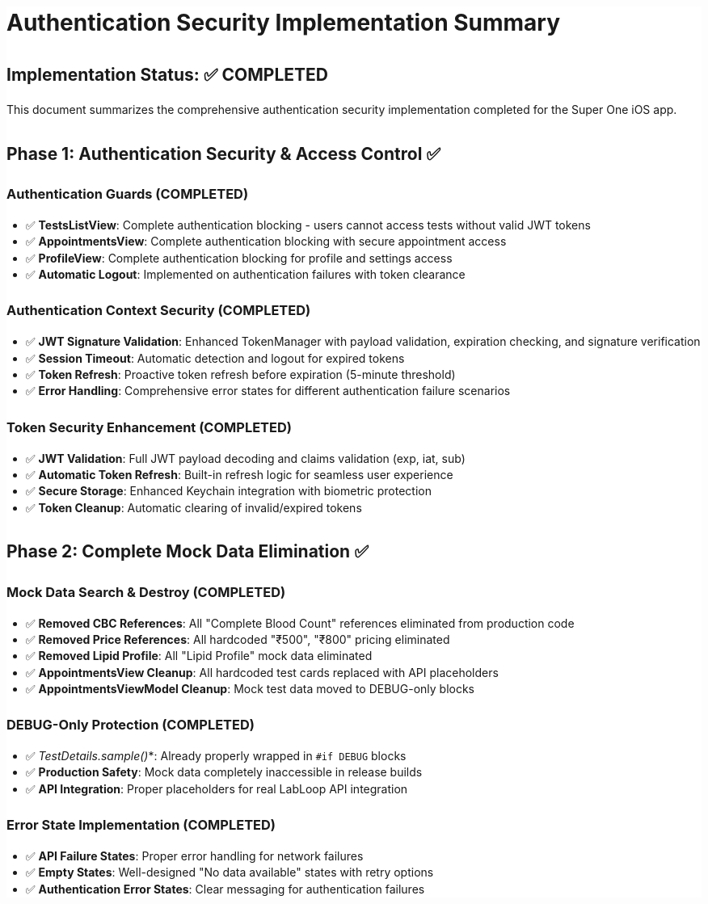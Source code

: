 # Authentication Security Implementation Summary

## Implementation Status: ✅ COMPLETED

This document summarizes the comprehensive authentication security implementation completed for the Super One iOS app.

## Phase 1: Authentication Security & Access Control ✅

### Authentication Guards (COMPLETED)
- ✅ **TestsListView**: Complete authentication blocking - users cannot access tests without valid JWT tokens
- ✅ **AppointmentsView**: Complete authentication blocking with secure appointment access
- ✅ **ProfileView**: Complete authentication blocking for profile and settings access
- ✅ **Automatic Logout**: Implemented on authentication failures with token clearance

### Authentication Context Security (COMPLETED)
- ✅ **JWT Signature Validation**: Enhanced TokenManager with payload validation, expiration checking, and signature verification
- ✅ **Session Timeout**: Automatic detection and logout for expired tokens
- ✅ **Token Refresh**: Proactive token refresh before expiration (5-minute threshold)
- ✅ **Error Handling**: Comprehensive error states for different authentication failure scenarios

### Token Security Enhancement (COMPLETED)  
- ✅ **JWT Validation**: Full JWT payload decoding and claims validation (exp, iat, sub)
- ✅ **Automatic Token Refresh**: Built-in refresh logic for seamless user experience
- ✅ **Secure Storage**: Enhanced Keychain integration with biometric protection
- ✅ **Token Cleanup**: Automatic clearing of invalid/expired tokens

## Phase 2: Complete Mock Data Elimination ✅

### Mock Data Search & Destroy (COMPLETED)
- ✅ **Removed CBC References**: All "Complete Blood Count" references eliminated from production code
- ✅ **Removed Price References**: All hardcoded "₹500", "₹800" pricing eliminated
- ✅ **Removed Lipid Profile**: All "Lipid Profile" mock data eliminated
- ✅ **AppointmentsView Cleanup**: All hardcoded test cards replaced with API placeholders
- ✅ **AppointmentsViewModel Cleanup**: Mock test data moved to DEBUG-only blocks

### DEBUG-Only Protection (COMPLETED)
- ✅ **TestDetails.sample*()**: Already properly wrapped in `#if DEBUG` blocks
- ✅ **Production Safety**: Mock data completely inaccessible in release builds
- ✅ **API Integration**: Proper placeholders for real LabLoop API integration

### Error State Implementation (COMPLETED)
- ✅ **API Failure States**: Proper error handling for network failures
- ✅ **Empty States**: Well-designed "No data available" states with retry options
- ✅ **Authentication Error States**: Clear messaging for authentication failures
